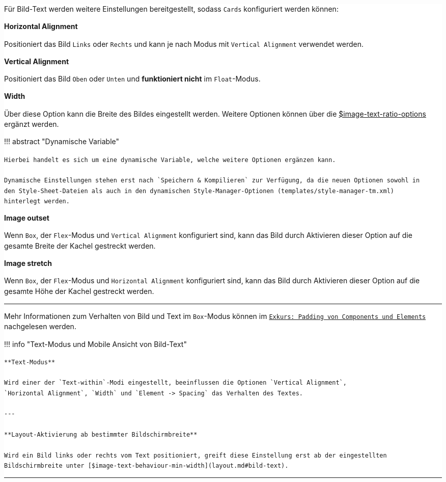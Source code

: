 Für Bild-Text werden weitere Einstellungen bereitgestellt, sodass `Cards` konfiguriert werden können:

**Horizontal Alignment**

Positioniert das Bild `Links` oder `Rechts` und kann je nach Modus mit `Vertical Alignment` verwendet werden.

**Vertical Alignment**

Positioniert das Bild `Oben` oder `Unten` und **funktioniert nicht** im `Float`-Modus.

**Width**

Über diese Option kann die Breite des Bildes eingestellt werden. Weitere Optionen können über die
[$image-text-ratio-options](layout.md#bild-text) ergänzt werden.

!!! abstract "Dynamische Variable"

    Hierbei handelt es sich um eine dynamische Variable, welche weitere Optionen ergänzen kann.

    Dynamische Einstellungen stehen erst nach `Speichern & Kompilieren` zur Verfügung, da die neuen Optionen sowohl in
    den Style-Sheet-Dateien als auch in den dynamischen Style-Manager-Optionen (templates/style-manager-tm.xml)
    hinterlegt werden.

**Image outset**

Wenn `Box`, der `Flex`-Modus und `Vertical Alignment` konfiguriert sind, kann das Bild durch Aktivieren dieser Option
auf die gesamte Breite der Kachel gestreckt werden.

**Image stretch**

Wenn `Box`, der `Flex`-Modus und `Horizontal Alignment` konfiguriert sind, kann das Bild durch Aktivieren dieser Option
auf die gesamte Höhe der Kachel gestreckt werden.

---

Mehr Informationen zum Verhalten von Bild und Text im `Box`-Modus können im
[`Exkurs: Padding von Components und Elements`](#exkurs-padding-von-components-und-elements) nachgelesen werden.

!!! info "Text-Modus und Mobile Ansicht von Bild-Text"

    **Text-Modus**

    Wird einer der `Text-within`-Modi eingestellt, beeinflussen die Optionen `Vertical Alignment`,
    `Horizontal Alignment`, `Width` und `Element -> Spacing` das Verhalten des Textes.

    ---    

    **Layout-Aktivierung ab bestimmter Bildschirmbreite**

    Wird ein Bild links oder rechts vom Text positioniert, greift diese Einstellung erst ab der eingestellten
    Bildschirmbreite unter [$image-text-behaviour-min-width](layout.md#bild-text).

---
